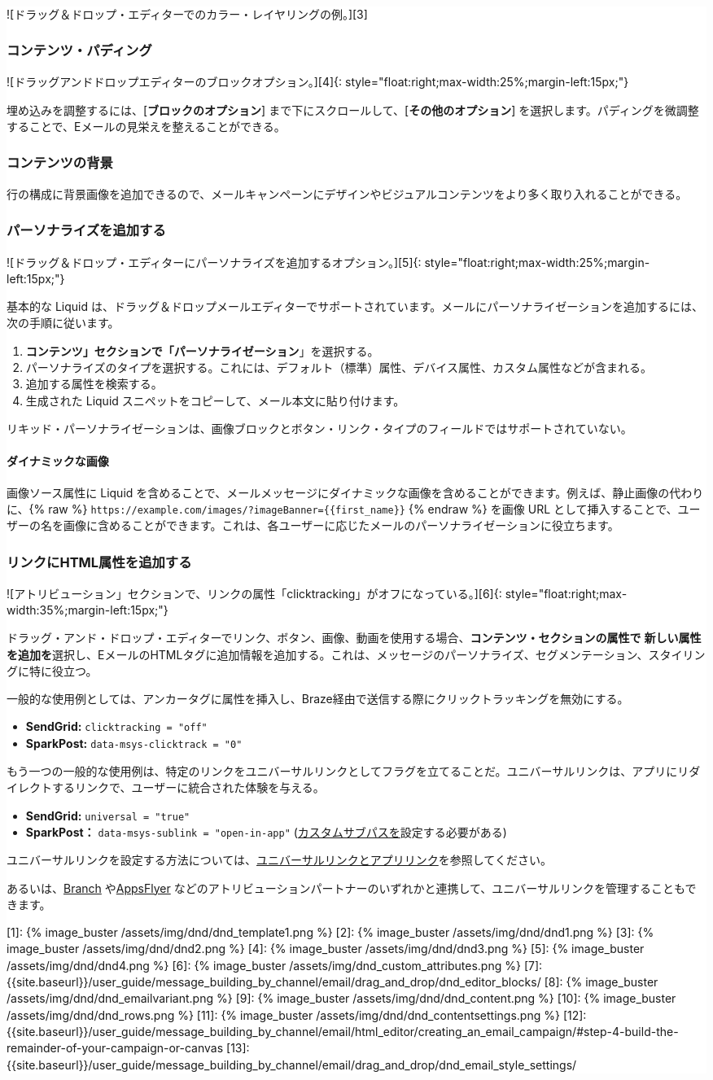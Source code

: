 ![ドラッグ＆ドロップ・エディターでのカラー・レイヤリングの例。][3]

### コンテンツ・パディング

![ドラッグアンドドロップエディターのブロックオプション。][4]{: style="float:right;max-width:25%;margin-left:15px;"}

埋め込みを調整するには、[**ブロックのオプション**] まで下にスクロールして、[**その他のオプション**] を選択します。パディングを微調整することで、Eメールの見栄えを整えることができる。

### コンテンツの背景

行の構成に背景画像を追加できるので、メールキャンペーンにデザインやビジュアルコンテンツをより多く取り入れることができる。

### パーソナライズを追加する

![ドラッグ＆ドロップ・エディターにパーソナライズを追加するオプション。][5]{: style="float:right;max-width:25%;margin-left:15px;"}

基本的な Liquid は、ドラッグ＆ドロップメールエディターでサポートされています。メールにパーソナライゼーションを追加するには、次の手順に従います。

1. **コンテンツ」**セクションで**「パーソナライゼーション**」を選択する。 
2. パーソナライズのタイプを選択する。これには、デフォルト（標準）属性、デバイス属性、カスタム属性などが含まれる。 
3. 追加する属性を検索する。
4. 生成された Liquid スニペットをコピーして、メール本文に貼り付けます。

リキッド・パーソナライゼーションは、画像ブロックとボタン・リンク・タイプのフィールドではサポートされていない。 

#### ダイナミックな画像

画像ソース属性に Liquid を含めることで、メールメッセージにダイナミックな画像を含めることができます。例えば、静止画像の代わりに、{% raw %} `https://example.com/images/?imageBanner={{first_name}}` {% endraw %} を画像 URL として挿入することで、ユーザーの名を画像に含めることができます。これは、各ユーザーに応じたメールのパーソナライゼーションに役立ちます。

### リンクにHTML属性を追加する

![アトリビューション」セクションで、リンクの属性「clicktracking」がオフになっている。][6]{: style="float:right;max-width:35%;margin-left:15px;"}

ドラッグ・アンド・ドロップ・エディターでリンク、ボタン、画像、動画を使用する場合、**コンテンツ・**セクションの**属性で** **新しい属性を追加を**選択し、EメールのHTMLタグに追加情報を追加する。これは、メッセージのパーソナライズ、セグメンテーション、スタイリングに特に役立つ。

一般的な使用例としては、アンカータグに属性を挿入し、Braze経由で送信する際にクリックトラッキングを無効にする。

* **SendGrid:** `clicktracking = "off"`
* **SparkPost:** `data-msys-clicktrack = "0"`

もう一つの一般的な使用例は、特定のリンクをユニバーサルリンクとしてフラグを立てることだ。ユニバーサルリンクは、アプリにリダイレクトするリンクで、ユーザーに統合された体験を与える。

* **SendGrid:** `universal = "true"`
* **SparkPost：** `data-msys-sublink = "open-in-app"` ([カスタムサブパスを](https://support.sparkpost.com/docs/tech-resources/deep-links-self-serve#custom-link-sub-paths)設定する必要がある)

ユニバーサルリンクを設定する方法については、[ユニバーサルリンクとアプリリンク]({{site.baseurl}}/help/help_articles/email/universal_links/)を参照してください。

あるいは、[Branch]({{site.baseurl}}/partners/message_orchestration/attribution/branch/branch_for_deeplinking/) や[AppsFlyer]({{site.baseurl}}/partners/message_orchestration/attribution/appsflyer/appsflyer/#email-deep-linking-and-click-tracking) などのアトリビューションパートナーのいずれかと連携して、ユニバーサルリンクを管理することもできます。


[1]: {% image_buster /assets/img/dnd/dnd_template1.png %}
[2]: {% image_buster /assets/img/dnd/dnd1.png %}
[3]: {% image_buster /assets/img/dnd/dnd2.png %}
[4]: {% image_buster /assets/img/dnd/dnd3.png %}
[5]: {% image_buster /assets/img/dnd/dnd4.png %}
[6]: {% image_buster /assets/img/dnd_custom_attributes.png %}
[7]: {{site.baseurl}}/user_guide/message_building_by_channel/email/drag_and_drop/dnd_editor_blocks/
[8]: {% image_buster /assets/img/dnd/dnd_emailvariant.png %}
[9]: {% image_buster /assets/img/dnd/dnd_content.png %}
[10]: {% image_buster /assets/img/dnd/dnd_rows.png %}
[11]: {% image_buster /assets/img/dnd/dnd_contentsettings.png %}
[12]: {{site.baseurl}}/user_guide/message_building_by_channel/email/html_editor/creating_an_email_campaign/#step-4-build-the-remainder-of-your-campaign-or-canvas
[13]: {{site.baseurl}}/user_guide/message_building_by_channel/email/drag_and_drop/dnd_email_style_settings/